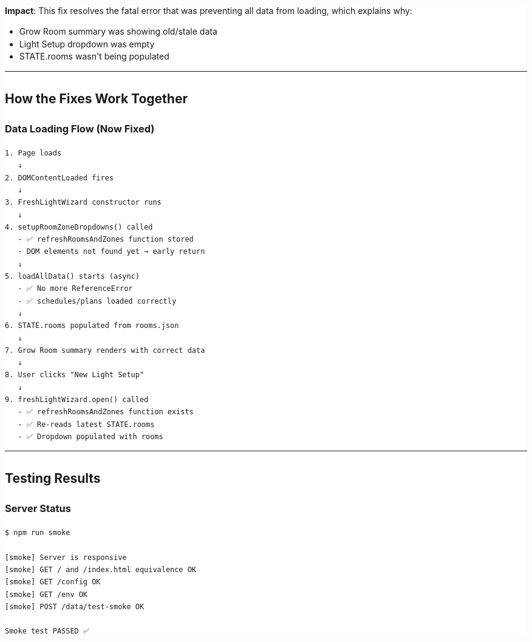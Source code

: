 **Impact**: This fix resolves the fatal error that was preventing all data from loading, which explains why:
- Grow Room summary was showing old/stale data
- Light Setup dropdown was empty
- STATE.rooms wasn't being populated

---

## How the Fixes Work Together

### Data Loading Flow (Now Fixed)

```
1. Page loads
   ↓
2. DOMContentLoaded fires
   ↓
3. FreshLightWizard constructor runs
   ↓
4. setupRoomZoneDropdowns() called
   - ✅ refreshRoomsAndZones function stored
   - DOM elements not found yet → early return
   ↓
5. loadAllData() starts (async)
   - ✅ No more ReferenceError
   - ✅ schedules/plans loaded correctly
   ↓
6. STATE.rooms populated from rooms.json
   ↓
7. Grow Room summary renders with correct data
   ↓
8. User clicks "New Light Setup"
   ↓
9. freshLightWizard.open() called
   - ✅ refreshRoomsAndZones function exists
   - ✅ Re-reads latest STATE.rooms
   - ✅ Dropdown populated with rooms
```

---

## Testing Results

### Server Status

```bash
$ npm run smoke

[smoke] Server is responsive
[smoke] GET / and /index.html equivalence OK
[smoke] GET /config OK
[smoke] GET /env OK
[smoke] POST /data/test-smoke OK

Smoke test PASSED ✅
```
